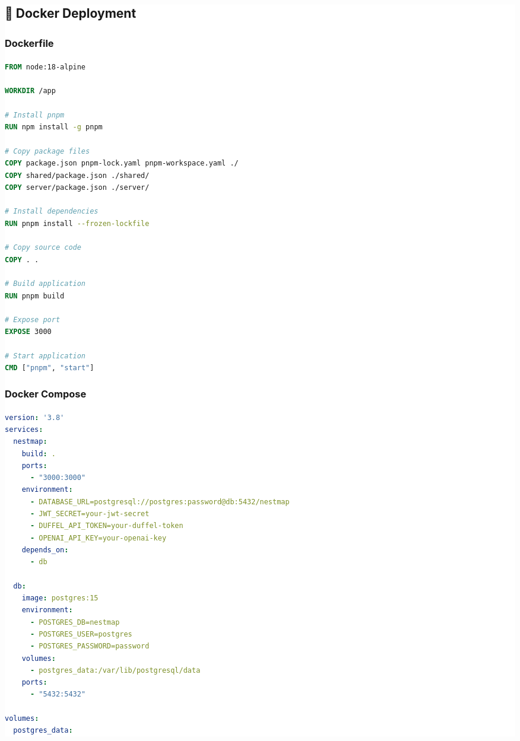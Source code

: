 ## 🐳 **Docker Deployment**

### **Dockerfile**
```dockerfile
FROM node:18-alpine

WORKDIR /app

# Install pnpm
RUN npm install -g pnpm

# Copy package files
COPY package.json pnpm-lock.yaml pnpm-workspace.yaml ./
COPY shared/package.json ./shared/
COPY server/package.json ./server/

# Install dependencies
RUN pnpm install --frozen-lockfile

# Copy source code
COPY . .

# Build application
RUN pnpm build

# Expose port
EXPOSE 3000

# Start application
CMD ["pnpm", "start"]
```

### **Docker Compose**
```yaml
version: '3.8'
services:
  nestmap:
    build: .
    ports:
      - "3000:3000"
    environment:
      - DATABASE_URL=postgresql://postgres:password@db:5432/nestmap
      - JWT_SECRET=your-jwt-secret
      - DUFFEL_API_TOKEN=your-duffel-token
      - OPENAI_API_KEY=your-openai-key
    depends_on:
      - db

  db:
    image: postgres:15
    environment:
      - POSTGRES_DB=nestmap
      - POSTGRES_USER=postgres
      - POSTGRES_PASSWORD=password
    volumes:
      - postgres_data:/var/lib/postgresql/data
    ports:
      - "5432:5432"

volumes:
  postgres_data:
```
